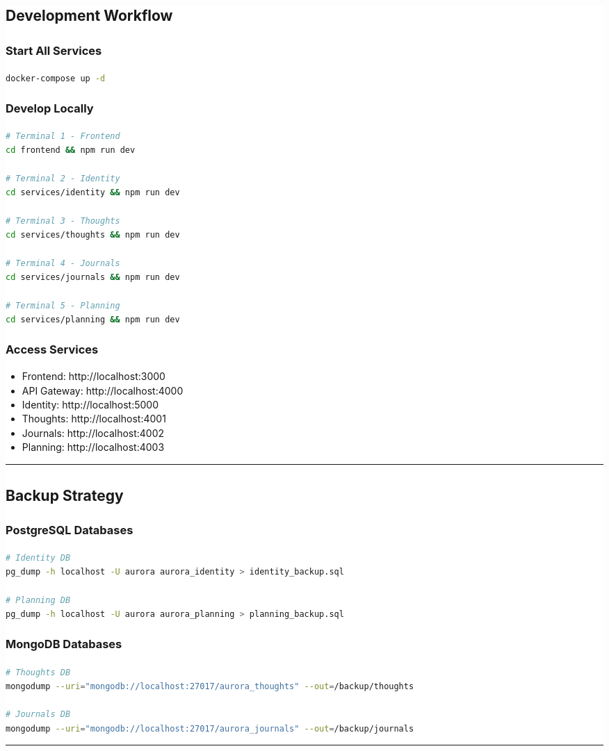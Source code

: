 
## Development Workflow

### Start All Services
```bash
docker-compose up -d
```

### Develop Locally
```bash
# Terminal 1 - Frontend
cd frontend && npm run dev

# Terminal 2 - Identity
cd services/identity && npm run dev

# Terminal 3 - Thoughts
cd services/thoughts && npm run dev

# Terminal 4 - Journals
cd services/journals && npm run dev

# Terminal 5 - Planning
cd services/planning && npm run dev
```

### Access Services
- Frontend: http://localhost:3000
- API Gateway: http://localhost:4000
- Identity: http://localhost:5000
- Thoughts: http://localhost:4001
- Journals: http://localhost:4002
- Planning: http://localhost:4003

---

## Backup Strategy

### PostgreSQL Databases
```bash
# Identity DB
pg_dump -h localhost -U aurora aurora_identity > identity_backup.sql

# Planning DB
pg_dump -h localhost -U aurora aurora_planning > planning_backup.sql
```

### MongoDB Databases
```bash
# Thoughts DB
mongodump --uri="mongodb://localhost:27017/aurora_thoughts" --out=/backup/thoughts

# Journals DB
mongodump --uri="mongodb://localhost:27017/aurora_journals" --out=/backup/journals
```

---
